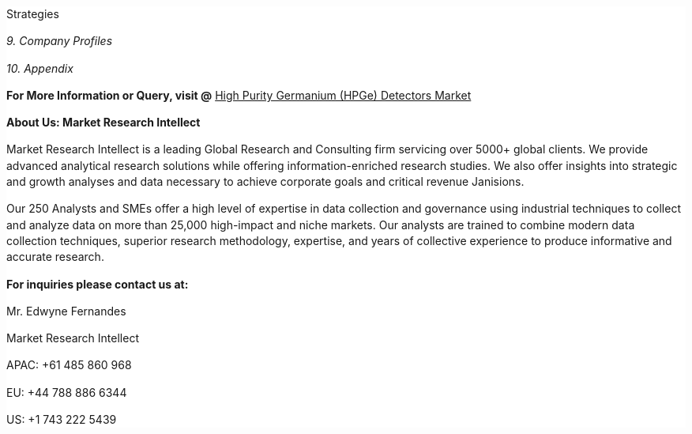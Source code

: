 Strategies</span></em></li></ul><p><em><span class="font-[700]">9. Company Profiles</span></em></p><p><em><span class="font-[700]">10. Appendix</span></em></p><p><span class="font-[700]"><strong>For More Information or Query, visit&nbsp;@</strong>&nbsp;</span><span class="font-[700]"><a href="https://www.marketresearchintellect.com/product/high-purity-germanium-hpge-detectors-market/?utm_source=Linkedin&utm_medium=822" target="_blank" data-tracking-control-name="article-ssr-frontend-pulse_little-text-block" data-tracking-will-navigate="" data-test-link="">High Purity Germanium (HPGe) Detectors Market</a></span></p><p><strong><span class="font-[700]">About Us: Market Research Intellect</span></strong></p><p><span class="">Market Research Intellect is a leading Global Research and Consulting firm servicing over 5000+ global clients. We provide advanced analytical research solutions while offering information-enriched research studies.&nbsp;</span>We also offer insights into strategic and growth analyses and data necessary to achieve corporate goals and critical revenue Janisions.</p><p><span class="">Our 250 Analysts and SMEs offer a high level of expertise in data collection and governance using industrial techniques to collect and analyze data on more than 25,000 high-impact and niche markets. Our analysts are trained to combine modern data collection techniques, superior research methodology, expertise, and years of collective experience to produce informative and accurate research.</span></p><p><strong>For inquiries please contact us at:</strong></p><p>Mr. Edwyne Fernandes</p><p>Market Research Intellect</p><p>APAC: +61 485 860 968</p><p>EU: +44 788 886 6344</p><p>US: +1 743 222 5439</p>